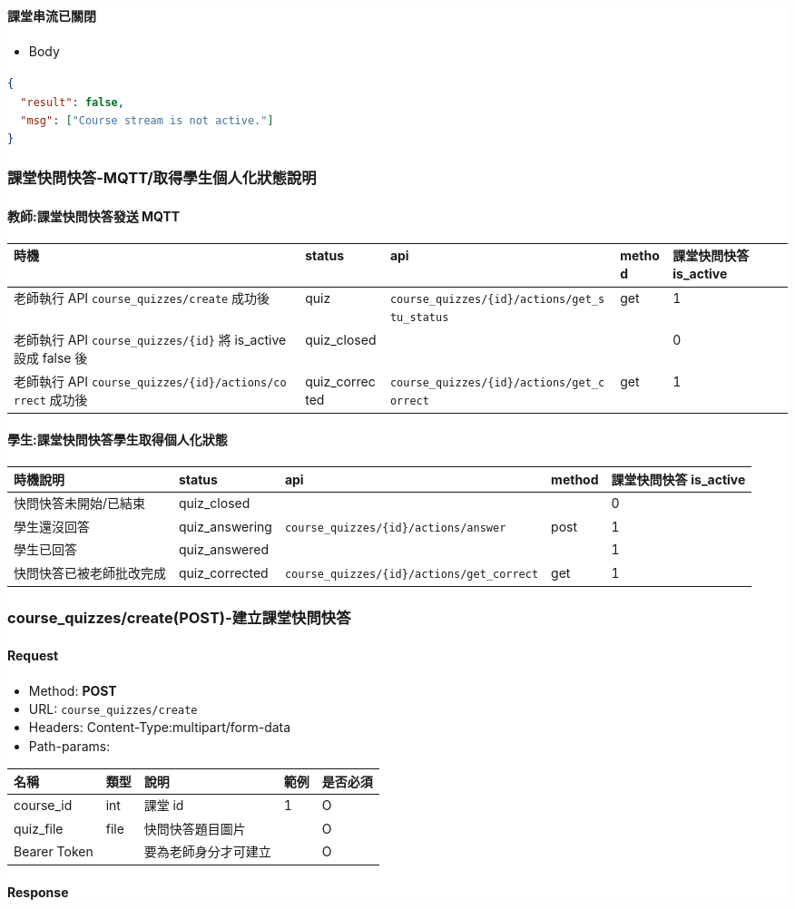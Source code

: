 #### 課堂串流已關閉

- Body

```json
{
  "result": false,
  "msg": ["Course stream is not active."]
}
```

### 課堂快問快答-MQTT/取得學生個人化狀態說明

#### 教師:課堂快問快答發送 MQTT

| 時機                                                          | status         | api                                          | method | 課堂快問快答 is_active |
| :------------------------------------------------------------ | :------------- | :------------------------------------------- | :----- | :--------------------- |
| 老師執行 API `course_quizzes/create` 成功後                   | quiz           | `course_quizzes/{id}/actions/get_stu_status` | get    | 1                      |
| 老師執行 API `course_quizzes/{id}` 將 is_active 設成 false 後 | quiz_closed    |                                              |        | 0                      |
| 老師執行 API `course_quizzes/{id}/actions/correct` 成功後     | quiz_corrected | `course_quizzes/{id}/actions/get_correct`    | get    | 1                      |

#### 學生:課堂快問快答學生取得個人化狀態

| 時機說明                 | status         | api                                       | method | 課堂快問快答 is_active |
| :----------------------- | :------------- | :---------------------------------------- | :----- | :--------------------- |
| 快問快答未開始/已結束    | quiz_closed    |                                           |        | 0                      |
| 學生還沒回答             | quiz_answering | `course_quizzes/{id}/actions/answer `     | post   | 1                      |
| 學生已回答               | quiz_answered  |                                           |        | 1                      |
| 快問快答已被老師批改完成 | quiz_corrected | `course_quizzes/{id}/actions/get_correct` | get    | 1                      |

### course_quizzes/create(POST)-建立課堂快問快答

#### Request

- Method: **POST**
- URL: `course_quizzes/create`
- Headers: Content-Type:multipart/form-data
- Path-params:

| 名稱         | 類型 | 說明                 | 範例 | 是否必須 |
| :----------- | :--- | :------------------- | :--- | :------- |
| course_id    | int  | 課堂 id              | 1    | O        |
| quiz_file    | file | 快問快答題目圖片     |      | O        |
| Bearer Token |      | 要為老師身分才可建立 |      | O        |

#### Response
